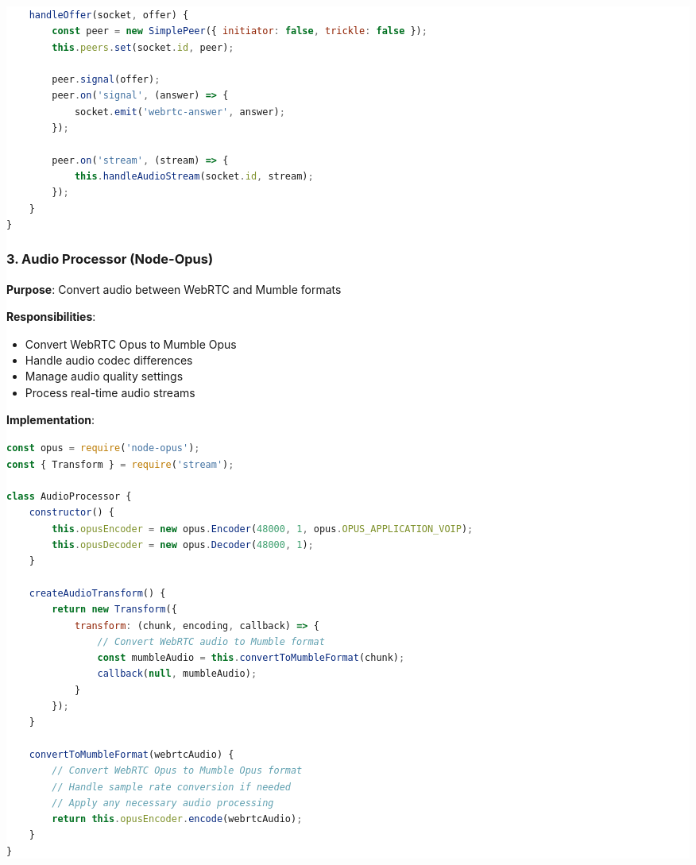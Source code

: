 ```javascript
    handleOffer(socket, offer) {
        const peer = new SimplePeer({ initiator: false, trickle: false });
        this.peers.set(socket.id, peer);
        
        peer.signal(offer);
        peer.on('signal', (answer) => {
            socket.emit('webrtc-answer', answer);
        });
        
        peer.on('stream', (stream) => {
            this.handleAudioStream(socket.id, stream);
        });
    }
}
```

### 3. Audio Processor (Node-Opus)
**Purpose**: Convert audio between WebRTC and Mumble formats

**Responsibilities**:
- Convert WebRTC Opus to Mumble Opus
- Handle audio codec differences
- Manage audio quality settings
- Process real-time audio streams

**Implementation**:
```javascript
const opus = require('node-opus');
const { Transform } = require('stream');

class AudioProcessor {
    constructor() {
        this.opusEncoder = new opus.Encoder(48000, 1, opus.OPUS_APPLICATION_VOIP);
        this.opusDecoder = new opus.Decoder(48000, 1);
    }
    
    createAudioTransform() {
        return new Transform({
            transform: (chunk, encoding, callback) => {
                // Convert WebRTC audio to Mumble format
                const mumbleAudio = this.convertToMumbleFormat(chunk);
                callback(null, mumbleAudio);
            }
        });
    }
    
    convertToMumbleFormat(webrtcAudio) {
        // Convert WebRTC Opus to Mumble Opus format
        // Handle sample rate conversion if needed
        // Apply any necessary audio processing
        return this.opusEncoder.encode(webrtcAudio);
    }
}
```
